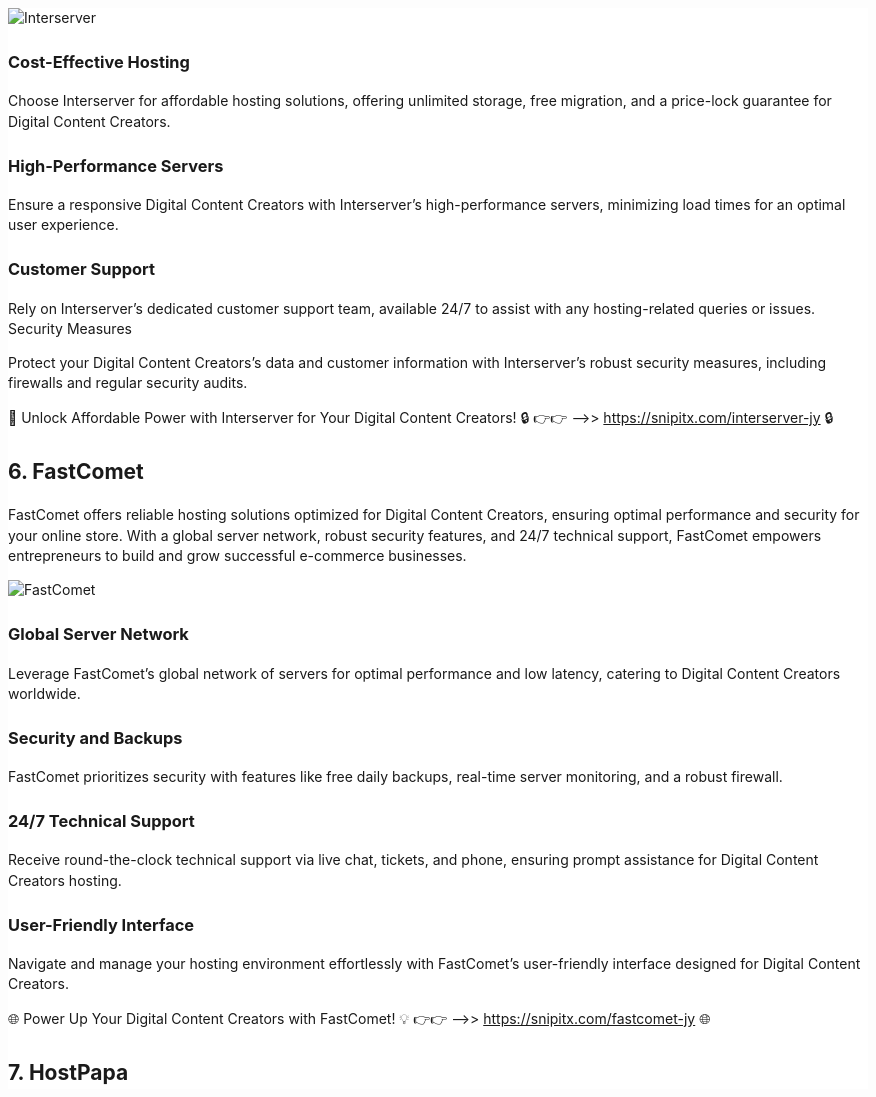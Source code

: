 ![Interserver](https://i.imgur.com/OM5dOEW.jpeg "Interserver Hosting")

### Cost-Effective Hosting
Choose Interserver for affordable hosting solutions, offering unlimited storage, free migration, and a price-lock guarantee for Digital Content Creators.

### High-Performance Servers
Ensure a responsive Digital Content Creators with Interserver’s high-performance servers, minimizing load times for an optimal user experience.

### Customer Support
Rely on Interserver’s dedicated customer support team, available 24/7 to assist with any hosting-related queries or issues.
Security Measures

Protect your Digital Content Creators’s data and customer information with Interserver’s robust security measures, including firewalls and regular security audits.

💸 Unlock Affordable Power with Interserver for Your Digital Content Creators! 🔒
👉👉 -->> https://snipitx.com/interserver-jy 🔒

## 6. FastComet

FastComet offers reliable hosting solutions optimized for Digital Content Creators, ensuring optimal performance and security for your online store. With a global server network, robust security features, and 24/7 technical support, FastComet empowers entrepreneurs to build and grow successful e-commerce businesses.

![FastComet](https://i.imgur.com/7qgXuWp.png "FastComet Hosting")

### Global Server Network
Leverage FastComet’s global network of servers for optimal performance and low latency, catering to Digital Content Creators worldwide.

### Security and Backups
FastComet prioritizes security with features like free daily backups, real-time server monitoring, and a robust firewall.

### 24/7 Technical Support
Receive round-the-clock technical support via live chat, tickets, and phone, ensuring prompt assistance for Digital Content Creators hosting.

### User-Friendly Interface
Navigate and manage your hosting environment effortlessly with FastComet’s user-friendly interface designed for Digital Content Creators.

🌐 Power Up Your Digital Content Creators with FastComet! 💡
👉👉 -->> https://snipitx.com/fastcomet-jy 🌐

## 7. HostPapa

